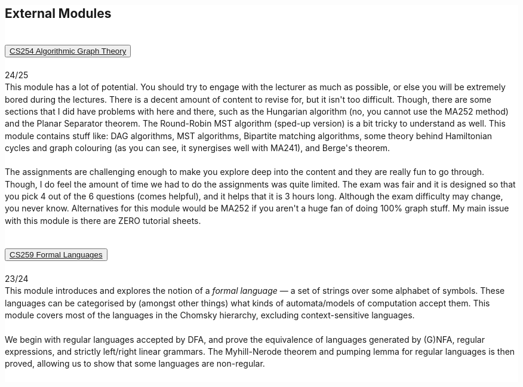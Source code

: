 

## External Modules

<div class="accordion" id="accordionY2misc">
  <div class="card">
    <!-- -->
    <div class="card-header" id="headingCS254">
      <h2 class="m-0">
        <button class="btn btn-link btn-block text-left" type="button" data-toggle="collapse" data-target="#collapseCS254" aria-expanded="false" aria-controls="collapseCS254" id="CS254">
          <large><a href="#CS254">CS254 Algorithmic Graph Theory</a></large>
        </button>
      </h2>
    </div>
    <div id="collapseCS254" class="collapse" aria-labelledby="headingCS254" data-parent="#accordionY2misc">
      <div class="card-body">
        <large class="text-muted">24/25</large>
        <br/>
        This module has a lot of potential. You should try to engage with the lecturer as much as possible, or else you will be extremely bored during the lectures. There is a decent amount of content to revise for, but it isn't too difficult. Though, there are some sections that I did have problems with here and there, such as the Hungarian algorithm (no, you cannot use the MA252 method) and the Planar Separator theorem. The Round-Robin MST algorithm (sped-up version) is a bit tricky to understand as well. This module contains stuff like: DAG algorithms, MST algorithms, Bipartite matching algorithms, some theory behind Hamiltonian cycles and graph colouring (as you can see, it synergises well with MA241), and Berge's theorem.
        <br/>
        <br/>
        The assignments are challenging enough to make you explore deep into the content and they are really fun to go through. Though, I do feel the amount of time we had to do the assignments was quite limited. The exam was fair and it is designed so that you pick 4 out of the 6 questions (comes helpful), and it helps that it is 3 hours long. Although the exam difficulty may change, you never know. Alternatives for this module would be MA252 if you aren't a huge fan of doing 100% graph stuff. My main issue with this module is there are ZERO tutorial sheets.
      </div>
    </div>
    <!-- -->
    <div class="card-header" id="headingCS259">
      <h2 class="m-0">
        <button class="btn btn-link btn-block text-left" type="button" data-toggle="collapse" data-target="#collapseCS259" aria-expanded="false" aria-controls="collapseCS259" id="CS259">
          <large><a href="#CS259">CS259 Formal Languages</a></large>
        </button>
      </h2>
    </div>
    <div id="collapseCS259" class="collapse" aria-labelledby="headingCS259" data-parent="#accordionY2misc">
      <div class="card-body">
        <large class="text-muted">23/24</large>
        <br/>
        This module introduces and explores the notion of a <i>formal language</i> — a set of strings over some alphabet of symbols. These languages can be categorised by (amongst other things) what kinds of automata/models of computation accept them. This module covers most of the languages in the Chomsky hierarchy, excluding context-sensitive languages.
        <br/>
        <br/>
        We begin with regular languages accepted by DFA, and prove the equivalence of languages generated by (G)NFA, regular expressions, and strictly left/right linear grammars. The Myhill-Nerode theorem and pumping lemma for regular languages is then proved, allowing us to show that some languages are non-regular.
        <br/>
        <br/>